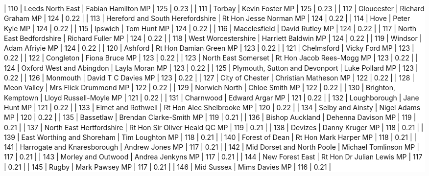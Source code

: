 | 110 | Leeds North East | Fabian Hamilton MP | 125 | 0.23 |
| 111 | Torbay | Kevin Foster MP | 125 | 0.23 |
| 112 | Gloucester | Richard Graham MP | 124 | 0.22 |
| 113 | Hereford and South Herefordshire | Rt Hon Jesse Norman MP | 124 | 0.22 |
| 114 | Hove | Peter Kyle MP | 124 | 0.22 |
| 115 | Ipswich | Tom Hunt MP | 124 | 0.22 |
| 116 | Macclesfield | David Rutley MP | 124 | 0.22 |
| 117 | North East Bedfordshire | Richard Fuller MP | 124 | 0.22 |
| 118 | West Worcestershire | Harriett Baldwin MP | 124 | 0.22 |
| 119 | Windsor | Adam Afriyie MP | 124 | 0.22 |
| 120 | Ashford | Rt Hon Damian Green MP | 123 | 0.22 |
| 121 | Chelmsford | Vicky Ford MP | 123 | 0.22 |
| 122 | Congleton | Fiona Bruce MP | 123 | 0.22 |
| 123 | North East Somerset | Rt Hon Jacob Rees-Mogg MP | 123 | 0.22 |
| 124 | Oxford West and Abingdon | Layla Moran MP | 123 | 0.22 |
| 125 | Plymouth, Sutton and Devonport | Luke Pollard MP | 123 | 0.22 |
| 126 | Monmouth | David T C Davies MP | 123 | 0.22 |
| 127 | City of Chester | Christian Matheson MP | 122 | 0.22 |
| 128 | Meon Valley | Mrs Flick Drummond MP | 122 | 0.22 |
| 129 | Norwich North | Chloe Smith MP | 122 | 0.22 |
| 130 | Brighton, Kemptown | Lloyd Russell-Moyle MP | 121 | 0.22 |
| 131 | Charnwood | Edward Argar MP | 121 | 0.22 |
| 132 | Loughborough | Jane Hunt MP | 121 | 0.22 |
| 133 | Elmet and Rothwell | Rt Hon Alec Shelbrooke MP | 120 | 0.22 |
| 134 | Selby and Ainsty | Nigel Adams MP | 120 | 0.22 |
| 135 | Bassetlaw | Brendan Clarke-Smith MP | 119 | 0.21 |
| 136 | Bishop Auckland | Dehenna Davison MP | 119 | 0.21 |
| 137 | North East Hertfordshire | Rt Hon Sir Oliver Heald QC MP | 119 | 0.21 |
| 138 | Devizes | Danny Kruger MP | 118 | 0.21 |
| 139 | East Worthing and Shoreham | Tim Loughton MP | 118 | 0.21 |
| 140 | Forest of Dean | Rt Hon Mark Harper MP | 118 | 0.21 |
| 141 | Harrogate and Knaresborough | Andrew Jones MP | 117 | 0.21 |
| 142 | Mid Dorset and North Poole | Michael Tomlinson MP | 117 | 0.21 |
| 143 | Morley and Outwood | Andrea Jenkyns MP | 117 | 0.21 |
| 144 | New Forest East | Rt Hon Dr Julian Lewis MP | 117 | 0.21 |
| 145 | Rugby | Mark Pawsey MP | 117 | 0.21 |
| 146 | Mid Sussex | Mims Davies MP | 116 | 0.21 |